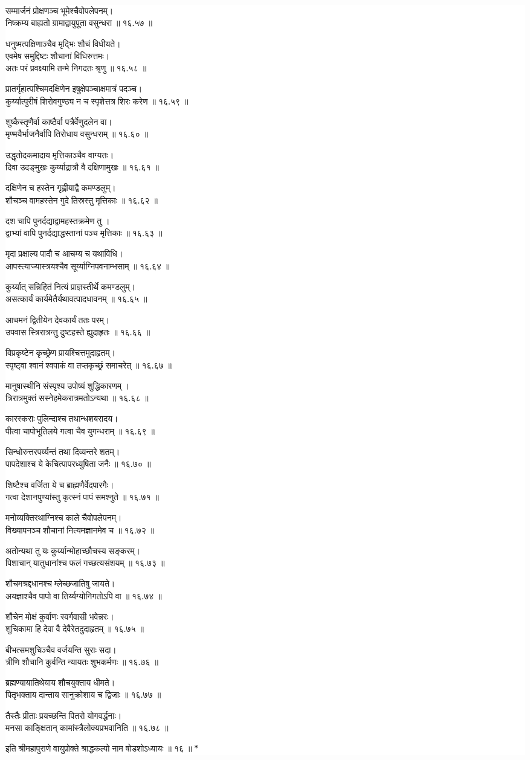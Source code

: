 सम्मार्जनं प्रोक्षणञ्च भूमेश्चैवोपलेपनम्।  
निष्क्रम्य बाह्यतो ग्रामाद्वायुपूता वसुन्धरा ॥ १६.५७ ॥  
  
धनुष्मत्पक्षिणाञ्चैव मृद्भिः शौचं विधीयते।  
एवमेष समुद्दिष्टः शौचानां विधिरुत्तमः।  
अतः परं प्रवक्ष्यामि तन्मे निगदतः श्रृणु ॥ १६.५८ ॥  
  
प्रातर्गृहात्पश्चिमदक्षिणेन इषुक्षेपञ्चाक्षमात्रं पदञ्च।  
कुर्य्यात्पुरीषं शिरोवगुण्ठ्य न च स्पृशेत्तत्र शिरः करेण ॥ १६.५९ ॥  
  
शुष्कैस्तृणैर्वा काष्ठैर्वा पत्रैर्वेणुदलेन वा।  
मृण्मयैर्भाजनैर्वापि तिरोधाय वसुन्धराम् ॥ १६.६० ॥  
  
उद्धृतोदकमादाय मृत्तिकाञ्चैव वाग्यतः।  
दिवा उदङ्मुखः कुर्य्याद्रात्रौ वै दक्षिणामुखः ॥ १६.६१ ॥  
  
दक्षिणेन च हस्तेन गृह्णीयाद्वै कमण्डलुम्।  
शौचञ्च वामहस्तेन गुदे तिस्रस्तु मृत्तिकाः ॥ १६.६२ ॥  
  
दश चापि पुनर्दद्याद्वामहस्तक्रमेण तु ।  
द्वाभ्यां वापि पुनर्दद्याद्धस्तानां पञ्च मृत्तिकाः ॥ १६.६३ ॥  
  
मृदा प्रक्षाल्य पादौ च आचम्य च यथाविधि।  
आपस्त्याज्यास्त्रयश्चैव सूर्य्याग्निपवनाम्भसाम् ॥ १६.६४ ॥  
  
कुर्य्यात् सन्निहितं नित्यं प्राज्ञस्तीर्थे कमण्डलुम्।  
असत्कार्यं कार्यमेतैर्यथावत्पादधावनम् ॥ १६.६५ ॥  
  
आचमनं द्वितीयेन देवकार्यं ततः परम्।  
उपवास स्त्रिरात्रन्तु दुष्टहस्ते ह्युदाहृतः ॥ १६.६६ ॥  
  
विप्रकृष्टेन कृच्छ्रेण प्रायश्चित्तमुदाहृतम्।  
स्पृष्ट्वा श्वानं श्वपाकं वा तप्तकृच्छ्रं समाचरेत् ॥ १६.६७ ॥  
  
मानुषास्थीनि संस्पृश्य उपोष्यं शुद्धिकारणम् ।  
त्रिरात्रमुक्तं सस्नेहमेकरात्रमतोऽन्यथा ॥ १६.६८ ॥  
  
कारस्कराः पुलिन्दाश्च तथान्धशबरादय।  
पीत्वा चापोभूतिलये गत्वा चैव युगन्धराम् ॥ १६.६९ ॥  
  
सिन्धोरुत्तरपर्य्यन्तं तथा दिव्यन्तरे शतम्।  
पापदेशाश्च ये केचित्पापरध्युषिता जनैः ॥ १६.७० ॥  
  
शिष्टैश्च वर्जिता ये च ब्राह्मणैर्वेदपारगैः।  
गत्वा देशानपुण्यांस्तु कृत्स्नं पापं समश्नुते ॥ १६.७१ ॥  
  
मनोव्यक्तिरथाग्निश्च काले चैवोपलेपनम्।  
विख्यापनञ्च शौचानां नित्यमज्ञानमेव च ॥ १६.७२ ॥  
  
अतोन्यथा तु यः कुर्य्यान्मोहाच्छौचस्य सङ्करम्।  
पिशाचान् यातुधानांश्च फलं गच्छत्यसंशयम् ॥ १६.७३ ॥  
  
शौचमश्रद्दधानश्च म्लेच्छजातिषु जायते।  
अयज्ञाश्चैव पापो वा तिर्य्यग्योनिगतोऽपि वा ॥ १६.७४ ॥  
  
शौचेन मोक्षं कुर्वाणः स्वर्गवासी भवेन्नरः।  
शुचिकामा हि देवा वै देवैरेतदुदाहृतम् ॥ १६.७५ ॥  
  
बीभत्समशुचिञ्चैव वर्जयन्ति सुराः सदा।  
त्रीणि शौचानि कुर्वन्ति न्यायतः शुभकर्मणः ॥ १६.७६ ॥  
  
ब्रह्मण्यायातिथेयाय शौचयुक्ताय धीमते।  
पितृभक्ताय दान्ताय सानुक्रोशाय च द्विजाः ॥ १६.७७ ॥  
  
तैस्तैः प्रीताः प्रयच्छन्ति पितरो योगवर्द्धनाः।  
मनसा काङ्क्षितान् कामांस्त्रैलोक्यप्रभवानिति ॥ १६.७८ ॥  
  
इति श्रीमहापुराणे वायुप्रोक्ते श्राद्धकल्पो नाम षोडशोऽध्यायः ॥ १६ ॥ *